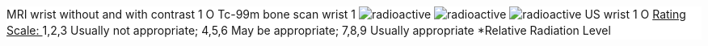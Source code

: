    <td valign="top">
    MRI wrist without and with contrast
   </td>
   <td class="Center" valign="top">
    1
   </td>
   <td valign="top">
   </td>
   <td class="Center" valign="top">
    O
   </td>
  </tr>
  <tr>
   <td valign="top">
    Tc-99m bone scan wrist
   </td>
   <td class="Center" valign="top">
    1
   </td>
   <td valign="top">
   </td>
   <td class="Center" valign="top">
    <img alt="radioactive" src="http://guideline.gov/images/image_radioactive.gif"/>
    <img alt="radioactive" src="http://guideline.gov/images/image_radioactive.gif"/>
    <img alt="radioactive" src="http://guideline.gov/images/image_radioactive.gif"/>
   </td>
  </tr>
  <tr>
   <td valign="top">
    US wrist
   </td>
   <td class="Center" valign="top">
    1
   </td>
   <td valign="top">
   </td>
   <td class="Center" valign="top">
    O
   </td>
  </tr>
 </tbody>
 <tfoot>
  <tr>
   <th colspan="3" valign="top">
    <span style="text-decoration: underline;">
     Rating Scale:
    </span>
    1,2,3 Usually not appropriate; 4,5,6 May be appropriate; 7,8,9 Usually appropriate
   </th>
   <th class="Center" valign="top">
    *Relative Radiation Level
   </th>
  </tr>
 </tfoot>
</table>
